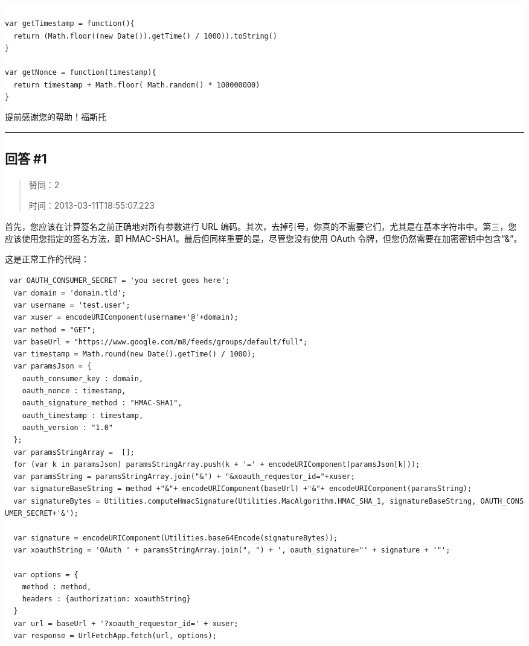 ```

var getTimestamp = function(){
  return (Math.floor((new Date()).getTime() / 1000)).toString()
}

var getNonce = function(timestamp){
  return timestamp + Math.floor( Math.random() * 100000000)
} 
```

提前感谢您的帮助！福斯托

* * *

## 回答 #1

> 赞同：2
> 
> 时间：2013-03-11T18:55:07.223

首先，您应该在计算签名之前正确地对所有参数进行 URL 编码。其次，去掉引号，你真的不需要它们，尤其是在基本字符串中。第三，您应该使用您指定的签名方法，即 HMAC-SHA1。最后但同样重要的是，尽管您没有使用 OAuth 令牌，但您仍然需要在加密密钥中包含“&”。

这是正常工作的代码：

```
 var OAUTH_CONSUMER_SECRET = 'you secret goes here';
  var domain = 'domain.tld';
  var username = 'test.user';
  var xuser = encodeURIComponent(username+'@'+domain);
  var method = "GET";
  var baseUrl = "https://www.google.com/m8/feeds/groups/default/full";
  var timestamp = Math.round(new Date().getTime() / 1000);
  var paramsJson = {
    oauth_consumer_key : domain,
    oauth_nonce : timestamp,
    oauth_signature_method : "HMAC-SHA1",
    oauth_timestamp : timestamp,
    oauth_version : "1.0"
  };
  var paramsStringArray =  [];
  for (var k in paramsJson) paramsStringArray.push(k + '=' + encodeURIComponent(paramsJson[k]));
  var paramsString = paramsStringArray.join("&") + "&xoauth_requestor_id="+xuser;
  var signatureBaseString = method +"&"+ encodeURIComponent(baseUrl) +"&"+ encodeURIComponent(paramsString);
  var signatureBytes = Utilities.computeHmacSignature(Utilities.MacAlgorithm.HMAC_SHA_1, signatureBaseString, OAUTH_CONSUMER_SECRET+'&');

  var signature = encodeURIComponent(Utilities.base64Encode(signatureBytes));
  var xoauthString = 'OAuth ' + paramsStringArray.join(", ") + ', oauth_signature="' + signature + '"';

  var options = {
    method : method,
    headers : {authorization: xoauthString}
  }
  var url = baseUrl + '?xoauth_requestor_id=' + xuser;
  var response = UrlFetchApp.fetch(url, options); 
```
